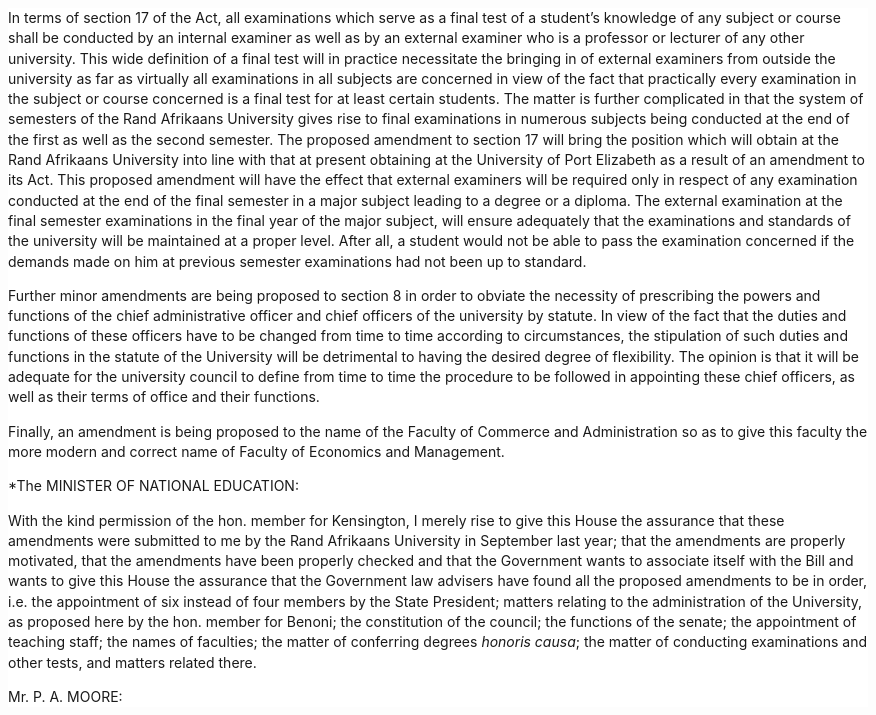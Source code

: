 <p>In terms of section 17 of the Act, all examinations which serve as a final test of a student&#x2019;s knowledge of any subject or course shall be conducted by an internal examiner as well as by an external examiner who is a professor or lecturer of any other university. This wide definition of a final test will in practice necessitate the bringing in of external examiners from outside the university as far as virtually all examinations in all subjects are concerned in view of the fact that practically every examination in the subject or course concerned is a final test for at least certain students. The matter is further complicated in that the system of semesters of the Rand Afrikaans University gives rise to final examinations in numerous subjects being conducted at the end of the first as well as the second semester. The proposed amendment to section 17 will bring the position which will obtain at the Rand Afrikaans University into line with that at present obtaining at the University of Port Elizabeth as a result of an amendment to its Act. This proposed amendment will have the effect that external examiners will be required only in respect of any examination conducted at the end of the final semester in a major subject leading to a degree or a diploma. The external examination at the final semester examinations in the final year of the major subject, will ensure adequately that the examinations and standards of the university will be maintained at a proper level. After all, a student would not be able to pass the examination concerned if the demands made on him at previous semester examinations had not been up to standard.</p>

<p>Further minor amendments are being proposed to section 8 in order to obviate the necessity of prescribing the powers and functions of the chief administrative officer and chief officers of the university by statute. In view of the fact that the duties and functions of these officers have to be changed from time to time according to circumstances, the stipulation of such duties and functions in the statute of the University will be detrimental to having the desired degree of flexibility. The opinion is that it will be adequate for the university council to define from time to time the procedure to be followed in appointing these chief officers, as well as their terms of office and their functions.</p>

<p>Finally, an amendment is being proposed to the name of the Faculty of Commerce and Administration so as to give this faculty the more modern and correct name of Faculty of Economics and Management.</p>

</speech><speech by="#minister_of_national_education">

<from><span class="col_5547-5548" refersTo="page_1263"/>*The <person refersTo="hansard_za">MINISTER OF NATIONAL EDUCATION</person>:</from>

<p>With the kind permission of the hon. member for Kensington, I merely rise to give this House the assurance that these amendments were submitted to me by the Rand Afrikaans University in September last year; that the amendments are properly motivated, that the amendments have been properly checked and that the Government wants to associate itself with the Bill and wants to give this House the assurance that the Government law advisers have found all the proposed amendments to be in order, i.e. the appointment of six instead of four members by the State President; matters relating to the administration of the University, as proposed here by the hon. member for Benoni; the constitution of the council; the functions of the senate; the appointment of teaching staff; the names of faculties; the matter of conferring degrees <i>honoris causa</i>; the matter of conducting examinations and other tests, and matters related there.</p>

</speech>

<speech by="#moore">

<from>Mr. <person refersTo="hansard_za">P. A. MOORE</person>:</from>
